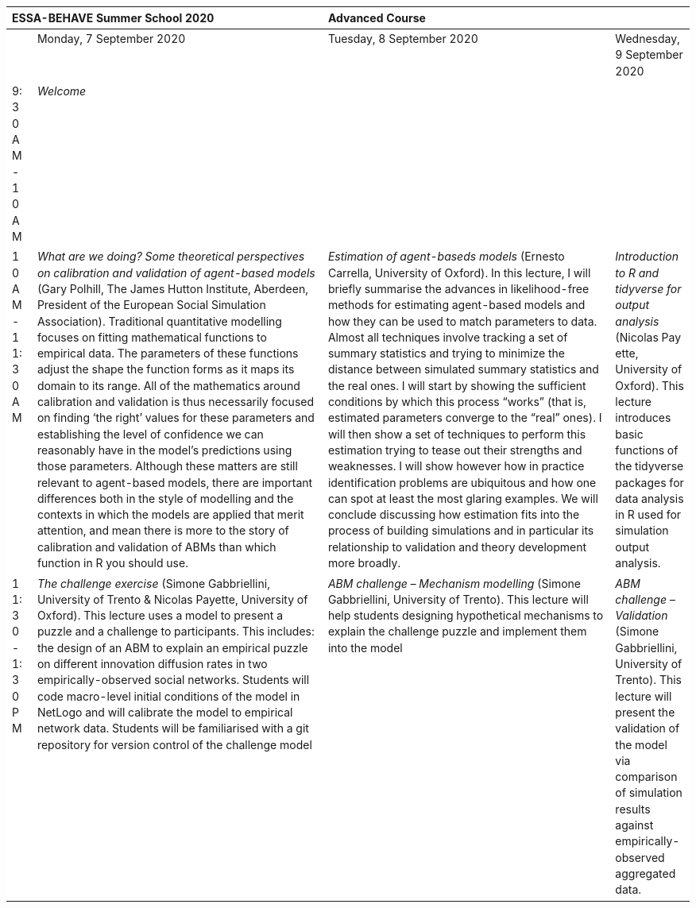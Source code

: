 <table style="width: 100%;">
<thead>
<tr>
<th colspan="2" align="left">ESSA-BEHAVE Summer School 2020</th>
<th colspan="2" align="left">Advanced Course</th>
</tr>
</thead>
<tbody>
<tr>
<td align="left"></td>
<td align="left">Monday, 7 September 2020</td>
<td align="left">Tuesday, 8 September 2020</td>
<td align="left">Wednesday, 9 September 2020</td>
</tr>
<tr>
<td align="left">9:30AM-10AM</td>
<td align="left"><em>Welcome</em></td>
<td align="left"></td>
<td align="left"></td>
</tr>
<tr>
<td align="left">10AM-11:30AM</td>
<td align="left"><em>What are we doing? Some theoretical perspectives on calibration and validation of agent-based models</em> (Gary Polhill, The James Hutton Institute, Aberdeen, President of the European Social Simulation Association). Traditional quantitative modelling focuses on fitting mathematical functions to empirical data. The parameters of these functions adjust the shape the function forms as it maps its domain to its range. All of the mathematics around calibration and validation is thus necessarily focused on finding ‘the right’ values for these parameters and establishing the level of confidence we can reasonably have in the model’s predictions using those parameters. Although these matters are still relevant to agent-based models, there are important differences both in the style of modelling and the contexts in which the models are applied that merit attention, and mean there is more to the story of calibration and validation of ABMs than which function in R you should use.</td>
<td align="left"><i>Estimation of agent-baseds models&nbsp;</i>(Ernesto Carrella, University of Oxford). In this lecture, I will briefly summarise the advances in likelihood-free methods for estimating agent-based models and how they can be used to match parameters to data. Almost all techniques involve tracking a set of summary statistics and trying to minimize the distance between simulated summary statistics and the real ones. I will start by showing the sufficient conditions by which this process “works” (that is, estimated parameters converge to the “real” ones). I will then show a set of techniques to perform this estimation trying to tease out their strengths and weaknesses. I will show however how in practice identification problems are ubiquitous and how one can spot at least the most glaring examples. We will conclude discussing how estimation fits into the process of building simulations and in particular its relationship to validation and theory development more broadly.</td>
<td align="left"><em>Introduction to R and tidyverse for output analysis</em> (Nicolas&nbsp;Payette, University of Oxford). This lecture introduces basic functions of the tidyverse packages for data analysis in R used for simulation output analysis.</td>
</tr>
<tr>
<td align="left">11:30-1:30PM</td>
<td align="left"><em>The challenge exercise</em> (Simone Gabbriellini, University of Trento &amp; Nicolas Payette, University of Oxford). This lecture uses a model to present a puzzle and a challenge to participants. This includes: the design of an ABM to explain an empirical puzzle on different innovation diffusion rates in two empirically-observed social networks. Students will code macro-level initial conditions of the model in NetLogo and will calibrate the model to empirical network data. Students will be familiarised with a git repository for version control of the challenge model</td>
<td align="left"><em>ABM challenge – Mechanism modelling</em> (Simone Gabbriellini, University of Trento). This lecture will help students designing hypothetical mechanisms to explain the challenge puzzle and implement them into the model</td>
<td align="left"><em>ABM challenge – Validation</em> (Simone Gabbriellini, University of Trento). This lecture will present the validation of the model via comparison of simulation results against empirically-observed aggregated data.</td>
</tr>
<tr>